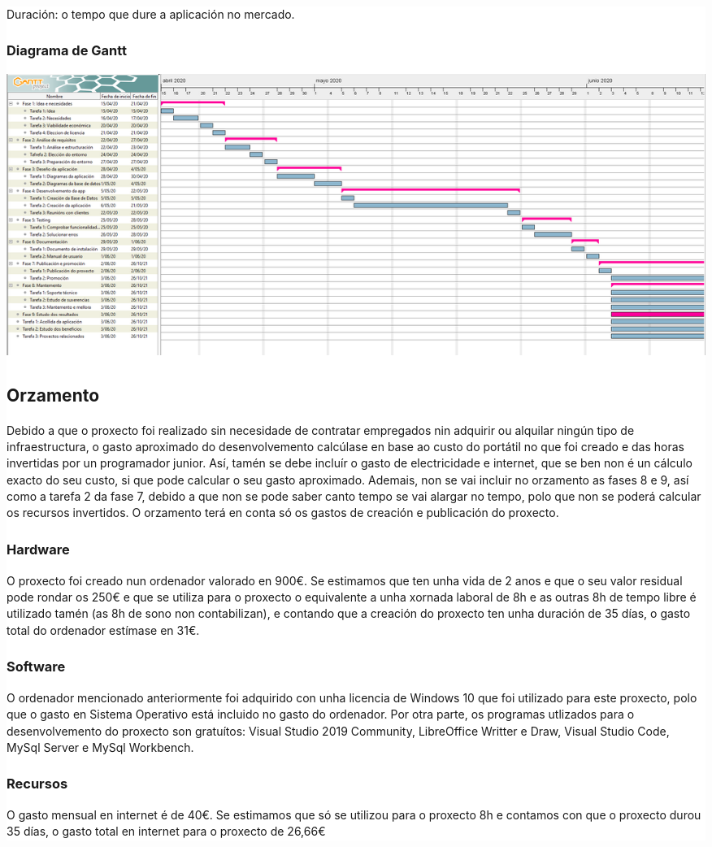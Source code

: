 Duración: o tempo que dure a aplicación no mercado.




### Diagrama de Gantt
![Diagrama de Gantt](doc/img/diagramaGantt.PNG)

## Orzamento
Debido a que o proxecto foi realizado sin necesidade de contratar empregados nin adquirir ou alquilar ningún tipo de infraestructura, o gasto aproximado do desenvolvemento calcúlase en base ao custo do portátil no que foi creado e das horas invertidas por un programador junior. Así, tamén se debe incluír o gasto de electricidade e internet, que se ben non é un cálculo exacto do seu custo, si que pode calcular o seu gasto aproximado.
Ademais, non se vai incluir no orzamento as fases 8 e 9, así como a tarefa 2 da fase 7, debido a que non se pode saber canto tempo se vai alargar no tempo, polo que non se poderá calcular os recursos invertidos. O orzamento terá en conta só os gastos de creación e publicación do proxecto.

### Hardware

O proxecto foi creado nun ordenador valorado en 900€. Se estimamos que ten unha vida de 2 anos e que o seu valor residual pode rondar os 250€ e que se utiliza para o proxecto o equivalente a unha xornada laboral de 8h e as outras 8h de tempo libre é utilizado tamén (as 8h de sono non contabilizan), e contando que a creación do proxecto ten unha duración de 35 días, o gasto total do ordenador estímase en 31€.

### Software 
O ordenador mencionado anteriormente foi adquirido con unha licencia de Windows 10 que foi utilizado para este proxecto, polo que o gasto en Sistema Operativo está incluido no gasto do ordenador.
Por otra parte, os programas utlizados para o desenvolvemento do proxecto son gratuítos: Visual Studio 2019 Community, LibreOffice Writter e Draw, Visual Studio Code, MySql Server e MySql Workbench.

### Recursos
O gasto mensual en internet é de 40€. Se estimamos que só se utilizou para o proxecto 8h e contamos con que o proxecto durou 35 días, o gasto total en internet para o proxecto de 26,66€
